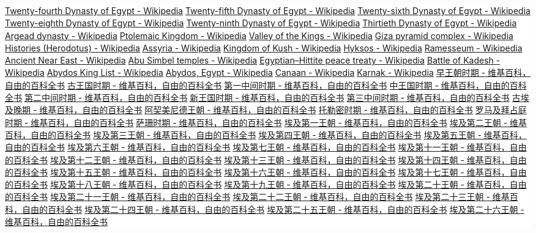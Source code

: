 [Twenty-fourth Dynasty of Egypt - Wikipedia](https://en.wikipedia.org/wiki/Twenty-fourth_Dynasty_of_Egypt)
[Twenty-fifth Dynasty of Egypt - Wikipedia](https://en.wikipedia.org/wiki/Twenty-fifth_Dynasty_of_Egypt)
[Twenty-sixth Dynasty of Egypt - Wikipedia](https://en.wikipedia.org/wiki/Twenty-sixth_Dynasty_of_Egypt)
[Twenty-eighth Dynasty of Egypt - Wikipedia](https://en.wikipedia.org/wiki/Twenty-eighth_Dynasty_of_Egypt)
[Twenty-ninth Dynasty of Egypt - Wikipedia](https://en.wikipedia.org/wiki/Twenty-ninth_Dynasty_of_Egypt)
[Thirtieth Dynasty of Egypt - Wikipedia](https://en.wikipedia.org/wiki/Thirtieth_Dynasty_of_Egypt)
[Argead dynasty - Wikipedia](https://en.wikipedia.org/wiki/Argead_dynasty)
[Ptolemaic Kingdom - Wikipedia](https://en.wikipedia.org/wiki/Ptolemaic_Kingdom)
[Valley of the Kings - Wikipedia](https://en.wikipedia.org/wiki/Valley_of_the_Kings)
[Giza pyramid complex - Wikipedia](https://en.wikipedia.org/wiki/Giza_pyramid_complex)
[Histories (Herodotus) - Wikipedia](https://en.wikipedia.org/wiki/Histories_%28Herodotus%29)
[Assyria - Wikipedia](https://en.wikipedia.org/wiki/Assyria)
[Kingdom of Kush - Wikipedia](https://en.wikipedia.org/wiki/Kingdom_of_Kush)
[Hyksos - Wikipedia](https://en.wikipedia.org/wiki/Hyksos)
[Ramesseum - Wikipedia](https://en.wikipedia.org/wiki/Ramesseum)
[Ancient Near East - Wikipedia](https://en.wikipedia.org/wiki/Ancient_Near_East)
[Abu Simbel temples - Wikipedia](https://en.wikipedia.org/wiki/Abu_Simbel_temples)
[Egyptian–Hittite peace treaty - Wikipedia](https://en.wikipedia.org/wiki/Egyptian%E2%80%93Hittite_peace_treaty)
[Battle of Kadesh - Wikipedia](https://en.wikipedia.org/wiki/Battle_of_Kadesh)
[Abydos King List - Wikipedia](https://en.wikipedia.org/wiki/Abydos_King_List)
[Abydos, Egypt - Wikipedia](https://en.wikipedia.org/wiki/Abydos,_Egypt)
[Canaan - Wikipedia](https://en.wikipedia.org/wiki/Canaan)
[Karnak - Wikipedia](https://en.wikipedia.org/wiki/Karnak)
[早王朝时期 - 维基百科，自由的百科全书](https://zh.wikipedia.org/wiki/早王朝时期)
[古王国时期 - 维基百科，自由的百科全书](https://zh.wikipedia.org/wiki/古王国时期)
[第一中间时期 - 维基百科，自由的百科全书](https://zh.wikipedia.org/wiki/第一中间时期)
[中王国时期 - 维基百科，自由的百科全书](https://zh.wikipedia.org/wiki/中王国时期)
[第二中间时期 - 维基百科，自由的百科全书](https://zh.wikipedia.org/wiki/第二中间时期)
[新王国时期 - 维基百科，自由的百科全书](https://zh.wikipedia.org/wiki/新王国时期)
[第三中间时期 - 维基百科，自由的百科全书](https://zh.wikipedia.org/wiki/第三中间时期)
[古埃及晚期 - 维基百科，自由的百科全书](https://zh.wikipedia.org/wiki/古埃及晚期)
[阿契美尼德王朝 - 维基百科，自由的百科全书](https://zh.wikipedia.org/wiki/阿契美尼德王朝)
[托勒密时期 - 维基百科，自由的百科全书](https://zh.wikipedia.org/wiki/托勒密时王朝)
[罗马及拜占庭时期 - 维基百科，自由的百科全书](https://zh.wikipedia.org/wiki/埃及_%28羅馬帝國行省%29)
[萨珊时期 - 维基百科，自由的百科全书](https://zh.wikipedia.org/wiki/萨珊王朝)
[埃及第一王朝 - 维基百科，自由的百科全书](https://zh.wikipedia.org/wiki/埃及第一王朝)
[埃及第二王朝 - 维基百科，自由的百科全书](https://zh.wikipedia.org/wiki/埃及第二王朝)
[埃及第三王朝 - 维基百科，自由的百科全书](https://zh.wikipedia.org/wiki/埃及第三王朝)
[埃及第四王朝 - 维基百科，自由的百科全书](https://zh.wikipedia.org/wiki/埃及第四王朝)
[埃及第五王朝 - 维基百科，自由的百科全书](https://zh.wikipedia.org/wiki/埃及第五王朝)
[埃及第六王朝 - 维基百科，自由的百科全书](https://zh.wikipedia.org/wiki/埃及第六王朝)
[埃及第七王朝 - 维基百科，自由的百科全书](https://zh.wikipedia.org/wiki/埃及第七王朝)
[埃及第十一王朝 - 维基百科，自由的百科全书](https://zh.wikipedia.org/wiki/埃及第十一王朝)
[埃及第十二王朝 - 维基百科，自由的百科全书](https://zh.wikipedia.org/wiki/埃及第十二王朝)
[埃及第十三王朝 - 维基百科，自由的百科全书](https://zh.wikipedia.org/wiki/埃及第十三王朝)
[埃及第十四王朝 - 维基百科，自由的百科全书](https://zh.wikipedia.org/wiki/埃及第十四王朝)
[埃及第十五王朝 - 维基百科，自由的百科全书](https://zh.wikipedia.org/wiki/埃及第十五王朝)
[埃及第十六王朝 - 维基百科，自由的百科全书](https://zh.wikipedia.org/wiki/埃及第十六王朝)
[埃及第十七王朝 - 维基百科，自由的百科全书](https://zh.wikipedia.org/wiki/埃及第十七王朝)
[埃及第十八王朝 - 维基百科，自由的百科全书](https://zh.wikipedia.org/wiki/埃及第十八王朝)
[埃及第十九王朝 - 维基百科，自由的百科全书](https://zh.wikipedia.org/wiki/埃及第十九王朝)
[埃及第二十王朝 - 维基百科，自由的百科全书](https://zh.wikipedia.org/wiki/埃及第二十王朝)
[埃及第二十一王朝 - 维基百科，自由的百科全书](https://zh.wikipedia.org/wiki/埃及第二十一王朝)
[埃及第二十二王朝 - 维基百科，自由的百科全书](https://zh.wikipedia.org/wiki/埃及第二十二王朝)
[埃及第二十三王朝 - 维基百科，自由的百科全书](https://zh.wikipedia.org/wiki/埃及第二十三王朝)
[埃及第二十四王朝 - 维基百科，自由的百科全书](https://zh.wikipedia.org/wiki/埃及第二十四王朝)
[埃及第二十五王朝 - 维基百科，自由的百科全书](https://zh.wikipedia.org/wiki/埃及第二十五王朝)
[埃及第二十六王朝 - 维基百科，自由的百科全书](https://zh.wikipedia.org/wiki/埃及第二十六王朝)